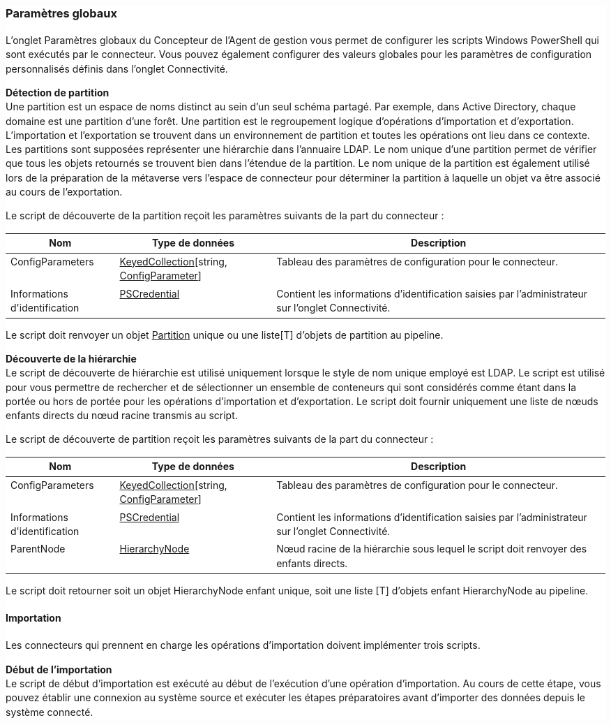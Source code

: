 ### <a name="global-parameters"></a>Paramètres globaux
L’onglet Paramètres globaux du Concepteur de l’Agent de gestion vous permet de configurer les scripts Windows PowerShell qui sont exécutés par le connecteur. Vous pouvez également configurer des valeurs globales pour les paramètres de configuration personnalisés définis dans l’onglet Connectivité.

**Détection de partition**  
Une partition est un espace de noms distinct au sein d’un seul schéma partagé. Par exemple, dans Active Directory, chaque domaine est une partition d’une forêt. Une partition est le regroupement logique d’opérations d’importation et d’exportation. L’importation et l’exportation se trouvent dans un environnement de partition et toutes les opérations ont lieu dans ce contexte. Les partitions sont supposées représenter une hiérarchie dans l’annuaire LDAP. Le nom unique d’une partition permet de vérifier que tous les objets retournés se trouvent bien dans l’étendue de la partition. Le nom unique de la partition est également utilisé lors de la préparation de la métaverse vers l’espace de connecteur pour déterminer la partition à laquelle un objet va être associé au cours de l’exportation.

Le script de découverte de la partition reçoit les paramètres suivants de la part du connecteur :

| Nom | Type de données | Description |
| --- | --- | --- |
| ConfigParameters |[KeyedCollection][keyk][string, [ConfigParameter][cp]] |Tableau des paramètres de configuration pour le connecteur. |
| Informations d'identification |[PSCredential][pscred] |Contient les informations d’identification saisies par l’administrateur sur l’onglet Connectivité. |

Le script doit renvoyer un objet [Partition][part] unique ou une liste[T] d’objets de partition au pipeline.

**Découverte de la hiérarchie**  
Le script de découverte de hiérarchie est utilisé uniquement lorsque le style de nom unique employé est LDAP. Le script est utilisé pour vous permettre de rechercher et de sélectionner un ensemble de conteneurs qui sont considérés comme étant dans la portée ou hors de portée pour les opérations d’importation et d’exportation. Le script doit fournir uniquement une liste de nœuds enfants directs du nœud racine transmis au script.

Le script de découverte de partition reçoit les paramètres suivants de la part du connecteur :

| Nom | Type de données | Description |
| --- | --- | --- |
| ConfigParameters |[KeyedCollection][keyk][string, [ConfigParameter][cp]] |Tableau des paramètres de configuration pour le connecteur. |
| Informations d'identification |[PSCredential][pscred] |Contient les informations d’identification saisies par l’administrateur sur l’onglet Connectivité. |
| ParentNode |[HierarchyNode][hn] |Nœud racine de la hiérarchie sous lequel le script doit renvoyer des enfants directs. |

Le script doit retourner soit un objet HierarchyNode enfant unique, soit une liste [T] d’objets enfant HierarchyNode au pipeline.

#### <a name="import"></a>Importation
Les connecteurs qui prennent en charge les opérations d’importation doivent implémenter trois scripts.

**Début de l’importation**  
Le script de début d’importation est exécuté au début de l’exécution d’une opération d’importation. Au cours de cette étape, vous pouvez établir une connexion au système source et exécuter les étapes préparatoires avant d’importer des données depuis le système connecté.


[cpp]: https://msdn.microsoft.com/library/windows/desktop/microsoft.metadirectoryservices.configparameterpage.aspx
[keyk]: https://msdn.microsoft.com/library/ms132438.aspx
[cp]: https://msdn.microsoft.com/library/windows/desktop/microsoft.metadirectoryservices.configparameter.aspx
[pscred]: https://msdn.microsoft.com/library/system.management.automation.pscredential.aspx
[schema]: https://msdn.microsoft.com/library/windows/desktop/microsoft.metadirectoryservices.schema.aspx
[schemaT]: https://msdn.microsoft.com/library/windows/desktop/microsoft.metadirectoryservices.schematype.aspx
[schemaA]: https://msdn.microsoft.com/library/windows/desktop/microsoft.metadirectoryservices.schemaattribute.aspx
[dnstyle]: https://msdn.microsoft.com/library/windows/desktop/microsoft.metadirectoryservices.madistinguishednamestyle.aspx
[exportT]: https://msdn.microsoft.com/library/windows/desktop/microsoft.metadirectoryservices.maexporttype.aspx
[DataNorm]: https://msdn.microsoft.com/library/windows/desktop/microsoft.metadirectoryservices.manormalizations.aspx
[oconf]: https://msdn.microsoft.com/library/windows/desktop/microsoft.metadirectoryservices.maobjectconfirmation.aspx
[dw]: https://msdn.microsoft.com/library/windows/desktop/aa378184.aspx
[part]: https://msdn.microsoft.com/library/windows/desktop/microsoft.metadirectoryservices.partition.aspx
[hn]: https://msdn.microsoft.com/library/windows/desktop/microsoft.metadirectoryservices.hierarchynode.aspx
[oicrs]: https://msdn.microsoft.com/library/windows/desktop/microsoft.metadirectoryservices.openimportconnectionrunstep.aspx
[cecrs]: https://msdn.microsoft.com/library/windows/desktop/microsoft.metadirectoryservices.closeexportconnectionrunstep.aspx
[oicres]: https://msdn.microsoft.com/library/windows/desktop/microsoft.metadirectoryservices.openimportconnectionresults.aspx
[cecrs]: https://msdn.microsoft.com/library/windows/desktop/microsoft.metadirectoryservices.closeexportconnectionrunstep.aspx
[cicres]: https://msdn.microsoft.com/library/windows/desktop/microsoft.metadirectoryservices.closeimportconnectionresults.aspx
[oecrs]: https://msdn.microsoft.com/library/windows/desktop/microsoft.metadirectoryservices.openexportconnectionrunstep.aspx
[irs]: https://msdn.microsoft.com/library/windows/desktop/microsoft.metadirectoryservices.importrunstep.aspx
[cse]: https://msdn.microsoft.com/library/windows/desktop/microsoft.metadirectoryservices.csentry.aspx
[csec]: https://msdn.microsoft.com/library/windows/desktop/microsoft.metadirectoryservices.csentrychange.aspx
[peeres]: https://msdn.microsoft.com/library/windows/desktop/microsoft.metadirectoryservices.putexportentriesresults.aspx
[pwdopt]: https://msdn.microsoft.com/library/windows/desktop/microsoft.metadirectoryservices.passwordoptions.aspx
[pwdex1]: https://msdn.microsoft.com/library/windows/desktop/microsoft.metadirectoryservices.passwordpolicyviolationexception.aspx
[pwdex2]: https://msdn.microsoft.com/library/windows/desktop/microsoft.metadirectoryservices.passwordillformedexception.aspx
[pwdex3]: https://msdn.microsoft.com/library/windows/desktop/microsoft.metadirectoryservices.passwordextensionexception.aspx
[samp]: http://go.microsoft.com/fwlink/?LinkId=394291